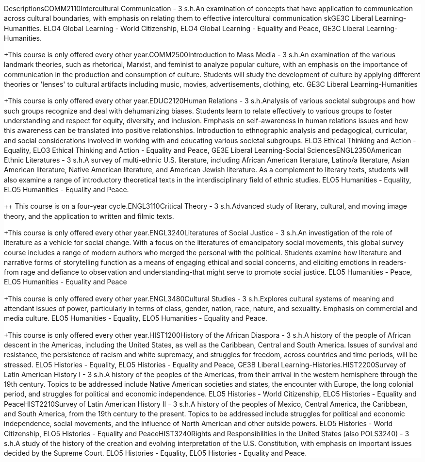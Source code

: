DescriptionsCOMM2110Intercultural Communication  - 3 s.h.An examination of concepts that have application to communication across cultural boundaries, with emphasis on relating them to effective intercultural communication skGE3C Liberal Learning-Humanities. ELO4 Global Learning - World Citizenship, ELO4 Global Learning - Equality and Peace, GE3C Liberal Learning-Humanities.



+This course is only offered every other year.COMM2500Introduction to Mass Media  - 3 s.h.An examination of the various landmark theories, such as rhetorical, Marxist, and feminist to analyze popular culture, with an emphasis on the importance of communication in the production and consumption of culture. Students will study the development of culture by applying different theories or 'lenses' to cultural artifacts including music, movies, advertisements, clothing, etc. GE3C Liberal Learning-Humanities



+This course is only offered every other year.EDUC2120Human Relations  - 3 s.h.Analysis of various societal subgroups and how such groups recognize and deal with dehumanizing biases.  Students learn to relate effectively to various groups to foster understanding and respect for equity, diversity, and inclusion. Emphasis on self-awareness in human relations issues and how this awareness can be translated into positive relationships. Introduction to ethnographic analysis and pedagogical, curricular, and social considerations involved in working with and educating various societal subgroups. ELO3 Ethical Thinking and Action - Equality, ELO3 Ethical Thinking and Action - Equality and Peace, GE3E Liberal Learning-Social SciencesENGL2350American Ethnic Literatures  - 3 s.h.A survey of multi-ethnic U.S. literature, including African American literature, Latino/a literature, Asian American literature, Native American literature, and American Jewish literature. As a complement to literary texts, students will also examine a range of introductory theoretical texts in the interdisciplinary field of ethnic studies. ELO5 Humanities - Equality, ELO5 Humanities - Equality and Peace.



++ This course is on a four-year cycle.ENGL3110Critical Theory  - 3 s.h.Advanced study of literary, cultural, and moving image theory, and the application to written and filmic texts.



+This course is only offered every other year.ENGL3240Literatures of Social Justice  - 3 s.h.An investigation of the role of literature as a vehicle for social change. With a focus on the literatures of emancipatory social movements, this global survey course includes a range of modern authors who merged the personal with the political. Students examine how literature and narrative forms of storytelling function as a means of engaging ethical and social concerns, and eliciting emotions in readers-from rage and defiance to observation and understanding-that might serve to promote social justice. ELO5 Humanities - Peace, ELO5 Humanities - Equality and Peace



+This course is only offered every other year.ENGL3480Cultural Studies  - 3 s.h.Explores cultural systems of meaning and attendant issues of power, particularly in terms of class, gender, nation, race, nature, and sexuality. Emphasis on commercial and media culture. ELO5 Humanities - Equality, ELO5 Humanities - Equality and Peace.



+This course is only offered every other year.HIST1200History of the African Diaspora  - 3 s.h.A history of the people of African descent in the Americas, including the United States, as well as the Caribbean, Central and South America. Issues of survival and resistance, the persistence of racism and white supremacy, and struggles for freedom, across countries and time periods, will be stressed. ELO5 Histories - Equality, ELO5 Histories - Equality and Peace, GE3B Liberal Learning-Histories.HIST2200Survey of Latin American History I  - 3 s.h.A history of the peoples of the Americas, from their arrival in the western hemisphere through the 19th century. Topics to be addressed include Native American societies and states, the encounter with Europe, the long colonial period, and struggles for political and economic independence. ELO5 Histories - World Citizenship, ELO5 Histories - Equality and PeaceHIST2210Survey of Latin American History II  - 3 s.h.A history of the peoples of Mexico, Central America, the Caribbean, and South America, from the 19th century to the present. Topics to be addressed include struggles for political and economic independence, social movements, and the influence of North American and other outside powers. ELO5 Histories - World Citizenship, ELO5 Histories - Equality and PeaceHIST3240Rights and Responsibilities in the United States (also POLS3240)  - 3 s.h.A study of the history of the creation and evolving interpretation of the U.S. Constitution, with emphasis on important issues decided by the Supreme Court. ELO5 Histories - Equality, ELO5 Histories - Equality and Peace.
